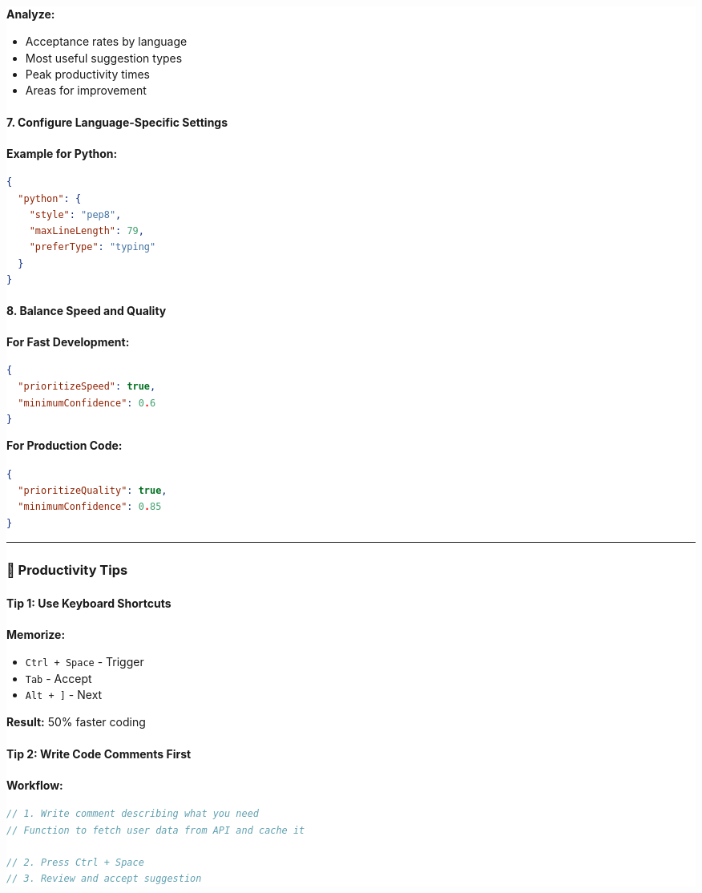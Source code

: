 **Analyze:**
- Acceptance rates by language
- Most useful suggestion types
- Peak productivity times
- Areas for improvement

#### 7. Configure Language-Specific Settings

**Example for Python:**
```json
{
  "python": {
    "style": "pep8",
    "maxLineLength": 79,
    "preferType": "typing"
  }
}
```

#### 8. Balance Speed and Quality

**For Fast Development:**
```json
{
  "prioritizeSpeed": true,
  "minimumConfidence": 0.6
}
```

**For Production Code:**
```json
{
  "prioritizeQuality": true,
  "minimumConfidence": 0.85
}
```

---

<a name="productivity-tips"></a>
### 🚀 Productivity Tips

#### Tip 1: Use Keyboard Shortcuts

**Memorize:**
- `Ctrl + Space` - Trigger
- `Tab` - Accept
- `Alt + ]` - Next

**Result:** 50% faster coding

#### Tip 2: Write Code Comments First

**Workflow:**
```dart
// 1. Write comment describing what you need
// Function to fetch user data from API and cache it

// 2. Press Ctrl + Space
// 3. Review and accept suggestion
```
